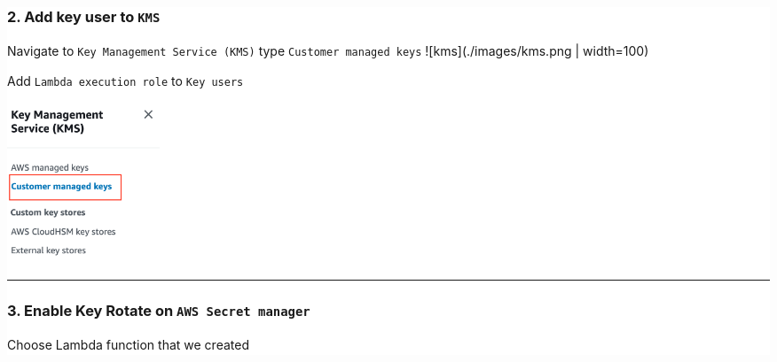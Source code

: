 
### 2. Add key user to `KMS`

Navigate to `Key Management Service (KMS)` type `Customer managed keys`
![kms](./images/kms.png | width=100)

Add `Lambda execution role` to `Key users`

<img src="./images/kms.png" width=20%/>

---

### 3. Enable Key Rotate on `AWS Secret manager`

Choose Lambda function that we created
